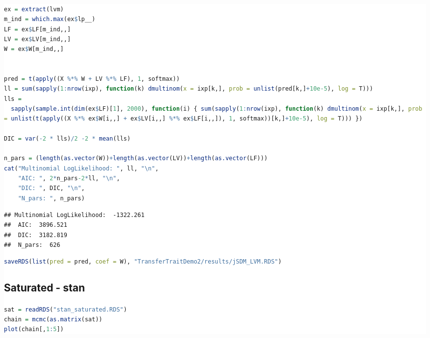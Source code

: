 
```r
ex = extract(lvm)
m_ind = which.max(ex$lp__)
LF = ex$LF[m_ind,,]
LV = ex$LV[m_ind,,]
W = ex$W[m_ind,,]


pred = t(apply((X %*% W + LV %*% LF), 1, softmax))
ll = sum(sapply(1:nrow(ixp), function(k) dmultinom(x = ixp[k,], prob = unlist(pred[k,]+10e-5), log = T)))
lls =
  sapply(sample.int(dim(ex$LF)[1], 2000), function(i) { sum(sapply(1:nrow(ixp), function(k) dmultinom(x = ixp[k,], prob = unlist(t(apply((X %*% ex$W[i,,] + ex$LV[i,,] %*% ex$LF[i,,]), 1, softmax))[k,]+10e-5), log = T))) })

DIC = var(-2 * lls)/2 -2 * mean(lls)

n_pars = (length(as.vector(W))+length(as.vector(LV))+length(as.vector(LF)))
cat("Multinomial LogLikelihood: ", ll, "\n",
    "AIC: ", 2*n_pars-2*ll, "\n",
    "DIC: ", DIC, "\n",
    "N_pars: ", n_pars)
```

```
## Multinomial LogLikelihood:  -1322.261 
##  AIC:  3896.521 
##  DIC:  3182.819 
##  N_pars:  626
```

```r
saveRDS(list(pred = pred, coef = W), "TransferTraitDemo2/results/jSDM_LVM.RDS")
```

## Saturated - stan

```r
sat = readRDS("stan_saturated.RDS")
chain = mcmc(as.matrix(sat))
plot(chain[,1:5])
```
